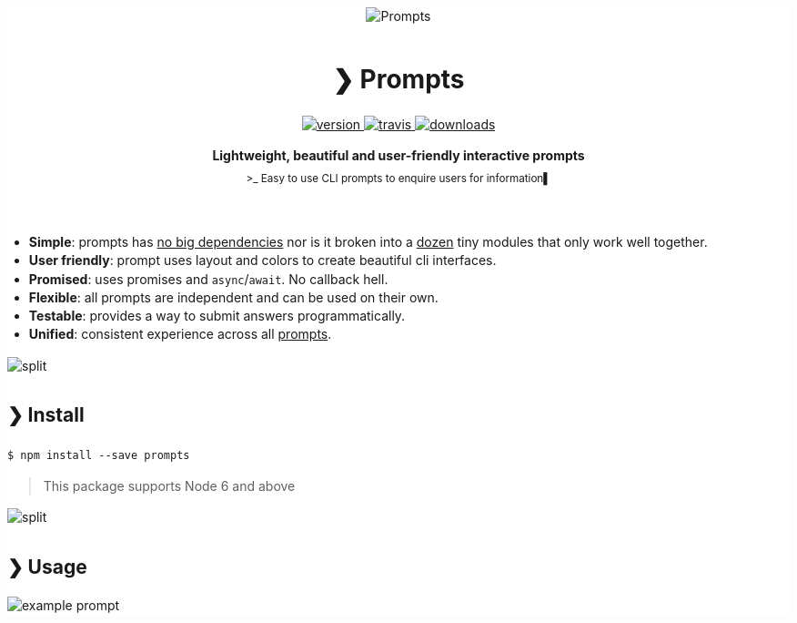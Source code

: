 <p align="center">
  <img src="./prompts.png" alt="Prompts" width="500" />
</p>

<h1 align="center">❯ Prompts</h1>

<p align="center">
  <a href="https://npmjs.org/package/prompts">
    <img src="https://img.shields.io/npm/v/prompts.svg" alt="version" />
  </a>
  <a href="https://travis-ci.org/terkelg/prompts">
    <img src="https://img.shields.io/travis/terkelg/prompts.svg" alt="travis" />
  </a>
  <a href="https://npmjs.org/package/prompts">
    <img src="https://img.shields.io/npm/dm/prompts.svg" alt="downloads" />
  </a>
  
</p>

<p align="center">
  <b>Lightweight, beautiful and user-friendly interactive prompts</b></br>
  <sub>>_ Easy to use CLI prompts to enquire users for information▌<sub>
</p>

<br />

* **Simple**: prompts has [no big dependencies](http://npm.anvaka.com/#/view/2d/prompts) nor is it broken into a [dozen](http://npm.anvaka.com/#/view/2d/inquirer) tiny modules that only work well together.
* **User friendly**: prompt uses layout and colors to create beautiful cli interfaces.
* **Promised**: uses promises and `async`/`await`. No callback hell.
* **Flexible**: all prompts are independent and can be used on their own.
* **Testable**: provides a way to submit answers programmatically.
* **Unified**: consistent experience across all [prompts](#-types).


![split](./media/split.png)


## ❯ Install

```
$ npm install --save prompts
```

> This package supports Node 6 and above

![split](./media/split.png)

## ❯ Usage

<img src="./media/example.gif" alt="example prompt" width="499" height="103" />
